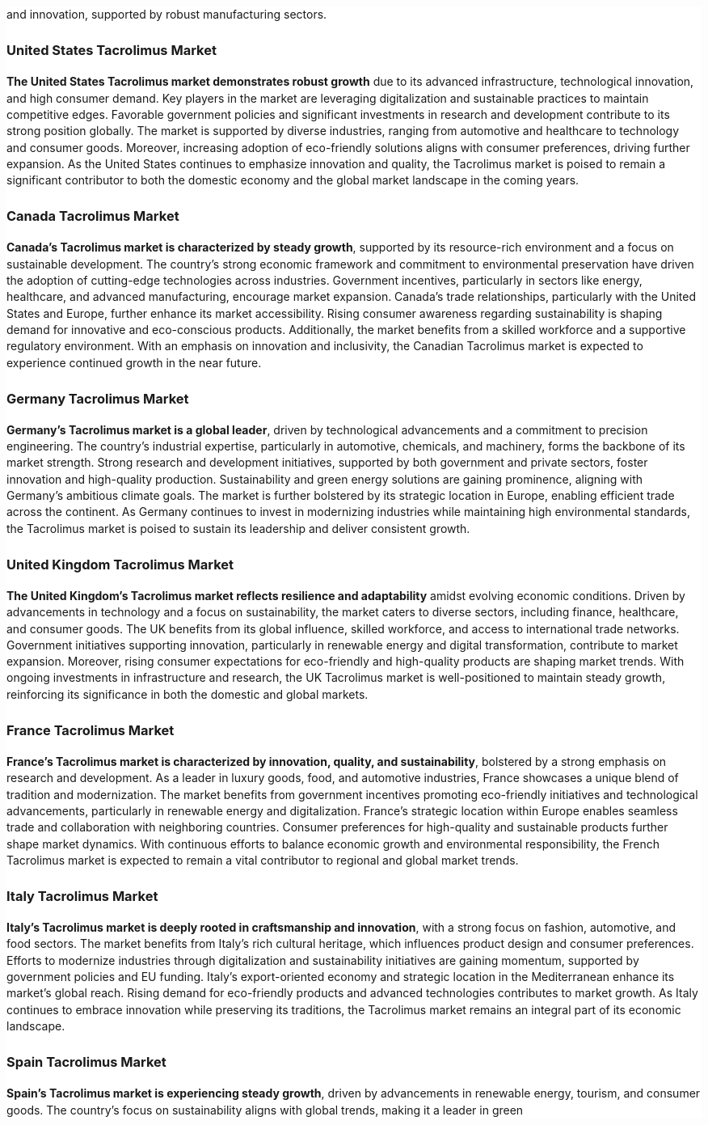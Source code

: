 and innovation, supported by robust manufacturing sectors.</span></em></p></blockquote><h3><strong>United States Tacrolimus Market</strong></h3><p><strong>The United States Tacrolimus market demonstrates robust growth</strong> due to its advanced infrastructure, technological innovation, and high consumer demand. Key players in the market are leveraging digitalization and sustainable practices to maintain competitive edges. Favorable government policies and significant investments in research and development contribute to its strong position globally. The market is supported by diverse industries, ranging from automotive and healthcare to technology and consumer goods. Moreover, increasing adoption of eco-friendly solutions aligns with consumer preferences, driving further expansion. As the United States continues to emphasize innovation and quality, the Tacrolimus market is poised to remain a significant contributor to both the domestic economy and the global market landscape in the coming years.</p><h3><strong>Canada Tacrolimus Market</strong></h3><p><strong>Canada&rsquo;s Tacrolimus market is characterized by steady growth</strong>, supported by its resource-rich environment and a focus on sustainable development. The country&rsquo;s strong economic framework and commitment to environmental preservation have driven the adoption of cutting-edge technologies across industries. Government incentives, particularly in sectors like energy, healthcare, and advanced manufacturing, encourage market expansion. Canada&rsquo;s trade relationships, particularly with the United States and Europe, further enhance its market accessibility. Rising consumer awareness regarding sustainability is shaping demand for innovative and eco-conscious products. Additionally, the market benefits from a skilled workforce and a supportive regulatory environment. With an emphasis on innovation and inclusivity, the Canadian Tacrolimus market is expected to experience continued growth in the near future.</p><h3><strong>Germany Tacrolimus Market</strong></h3><p><strong>Germany&rsquo;s Tacrolimus market is a global leader</strong>, driven by technological advancements and a commitment to precision engineering. The country&rsquo;s industrial expertise, particularly in automotive, chemicals, and machinery, forms the backbone of its market strength. Strong research and development initiatives, supported by both government and private sectors, foster innovation and high-quality production. Sustainability and green energy solutions are gaining prominence, aligning with Germany&rsquo;s ambitious climate goals. The market is further bolstered by its strategic location in Europe, enabling efficient trade across the continent. As Germany continues to invest in modernizing industries while maintaining high environmental standards, the Tacrolimus market is poised to sustain its leadership and deliver consistent growth.</p><h3><strong>United Kingdom Tacrolimus Market</strong></h3><p><strong>The United Kingdom&rsquo;s Tacrolimus market reflects resilience and adaptability</strong> amidst evolving economic conditions. Driven by advancements in technology and a focus on sustainability, the market caters to diverse sectors, including finance, healthcare, and consumer goods. The UK benefits from its global influence, skilled workforce, and access to international trade networks. Government initiatives supporting innovation, particularly in renewable energy and digital transformation, contribute to market expansion. Moreover, rising consumer expectations for eco-friendly and high-quality products are shaping market trends. With ongoing investments in infrastructure and research, the UK Tacrolimus market is well-positioned to maintain steady growth, reinforcing its significance in both the domestic and global markets.</p><h3><strong>France Tacrolimus Market</strong></h3><p><strong>France&rsquo;s Tacrolimus market is characterized by innovation, quality, and sustainability</strong>, bolstered by a strong emphasis on research and development. As a leader in luxury goods, food, and automotive industries, France showcases a unique blend of tradition and modernization. The market benefits from government incentives promoting eco-friendly initiatives and technological advancements, particularly in renewable energy and digitalization. France&rsquo;s strategic location within Europe enables seamless trade and collaboration with neighboring countries. Consumer preferences for high-quality and sustainable products further shape market dynamics. With continuous efforts to balance economic growth and environmental responsibility, the French Tacrolimus market is expected to remain a vital contributor to regional and global market trends.</p><h3><strong>Italy Tacrolimus Market</strong></h3><p><strong>Italy&rsquo;s Tacrolimus market is deeply rooted in craftsmanship and innovation</strong>, with a strong focus on fashion, automotive, and food sectors. The market benefits from Italy&rsquo;s rich cultural heritage, which influences product design and consumer preferences. Efforts to modernize industries through digitalization and sustainability initiatives are gaining momentum, supported by government policies and EU funding. Italy&rsquo;s export-oriented economy and strategic location in the Mediterranean enhance its market&rsquo;s global reach. Rising demand for eco-friendly products and advanced technologies contributes to market growth. As Italy continues to embrace innovation while preserving its traditions, the Tacrolimus market remains an integral part of its economic landscape.</p><h3><strong>Spain Tacrolimus Market</strong></h3><p><strong>Spain&rsquo;s Tacrolimus market is experiencing steady growth</strong>, driven by advancements in renewable energy, tourism, and consumer goods. The country&rsquo;s focus on sustainability aligns with global trends, making it a leader in green